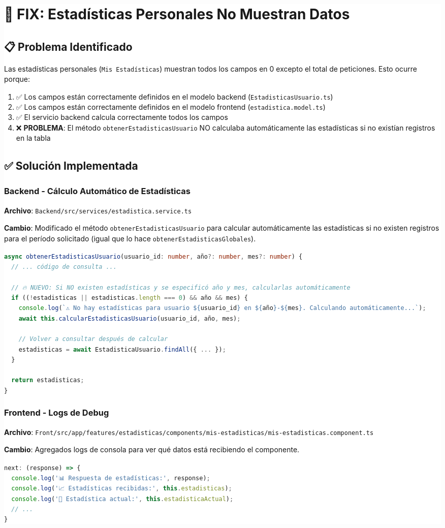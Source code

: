 # 🔧 FIX: Estadísticas Personales No Muestran Datos

## 📋 Problema Identificado

Las estadísticas personales (`Mis Estadísticas`) muestran todos los campos en 0 excepto el total de peticiones. Esto ocurre porque:

1. ✅ Los campos están correctamente definidos en el modelo backend (`EstadisticasUsuario.ts`)
2. ✅ Los campos están correctamente definidos en el modelo frontend (`estadistica.model.ts`)
3. ✅ El servicio backend calcula correctamente todos los campos
4. ❌ **PROBLEMA**: El método `obtenerEstadisticasUsuario` NO calculaba automáticamente las estadísticas si no existían registros en la tabla

## ✅ Solución Implementada

### Backend - Cálculo Automático de Estadísticas

**Archivo**: `Backend/src/services/estadistica.service.ts`

**Cambio**: Modificado el método `obtenerEstadisticasUsuario` para calcular automáticamente las estadísticas si no existen registros para el período solicitado (igual que lo hace `obtenerEstadisticasGlobales`).

```typescript
async obtenerEstadisticasUsuario(usuario_id: number, año?: number, mes?: number) {
  // ... código de consulta ...
  
  // 🔥 NUEVO: Si NO existen estadísticas y se especificó año y mes, calcularlas automáticamente
  if ((!estadisticas || estadisticas.length === 0) && año && mes) {
    console.log(`⚠️ No hay estadísticas para usuario ${usuario_id} en ${año}-${mes}. Calculando automáticamente...`);
    await this.calcularEstadisticasUsuario(usuario_id, año, mes);
    
    // Volver a consultar después de calcular
    estadisticas = await EstadisticaUsuario.findAll({ ... });
  }
  
  return estadisticas;
}
```

### Frontend - Logs de Debug

**Archivo**: `Front/src/app/features/estadisticas/components/mis-estadisticas/mis-estadisticas.component.ts`

**Cambio**: Agregados logs de consola para ver qué datos está recibiendo el componente.

```typescript
next: (response) => {
  console.log('📊 Respuesta de estadísticas:', response);
  console.log('📈 Estadísticas recibidas:', this.estadisticas);
  console.log('📌 Estadística actual:', this.estadisticaActual);
  // ...
}
```
